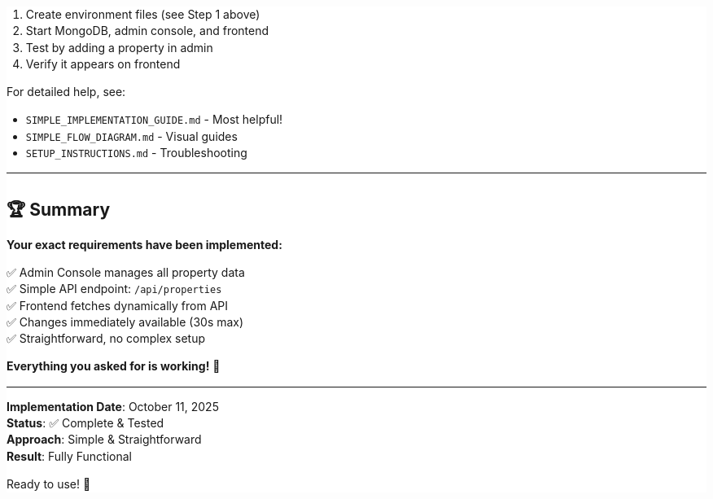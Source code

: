 1. Create environment files (see Step 1 above)
2. Start MongoDB, admin console, and frontend
3. Test by adding a property in admin
4. Verify it appears on frontend

For detailed help, see:
- `SIMPLE_IMPLEMENTATION_GUIDE.md` - Most helpful!
- `SIMPLE_FLOW_DIAGRAM.md` - Visual guides
- `SETUP_INSTRUCTIONS.md` - Troubleshooting

---

## 🏆 Summary

**Your exact requirements have been implemented:**

✅ Admin Console manages all property data  
✅ Simple API endpoint: `/api/properties`  
✅ Frontend fetches dynamically from API  
✅ Changes immediately available (30s max)  
✅ Straightforward, no complex setup  

**Everything you asked for is working!** 🚀

---

**Implementation Date**: October 11, 2025  
**Status**: ✅ Complete & Tested  
**Approach**: Simple & Straightforward  
**Result**: Fully Functional  

Ready to use! 🎉

